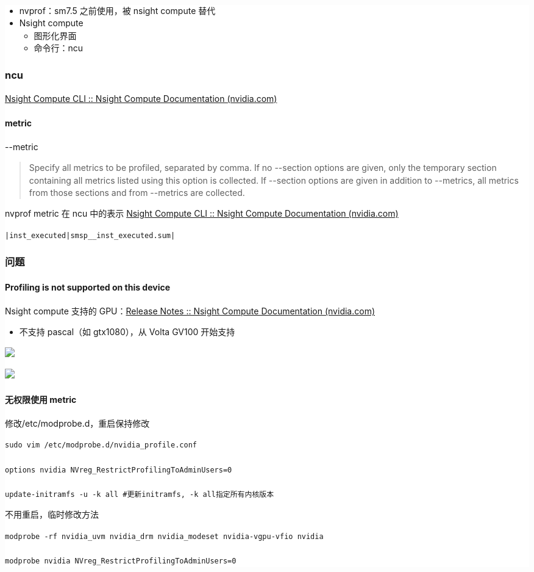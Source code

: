 - nvprof：sm7.5 之前使用，被 nsight compute 替代
- Nsight compute
  - 图形化界面
  - 命令行：ncu

### ncu

[Nsight Compute CLI :: Nsight Compute Documentation (nvidia.com)](https://docs.nvidia.com/nsight-compute/NsightComputeCli/index.html)

#### metric

--metric
> Specify all metrics to be profiled, separated by comma. If no --section options are given, only the temporary section containing all metrics listed using this option is collected. If --section options are given in addition to --metrics, all metrics from those sections and from --metrics are collected.

nvprof metric 在 ncu 中的表示
[Nsight Compute CLI :: Nsight Compute Documentation (nvidia.com)](https://docs.nvidia.com/nsight-compute/NsightComputeCli/index.html#nvprof-metric-comparison)

```
|inst_executed|smsp__inst_executed.sum|
```

### 问题

#### Profiling is not supported on this device

Nsight compute 支持的 GPU：[Release Notes :: Nsight Compute Documentation (nvidia.com)](https://docs.nvidia.com/nsight-compute/ReleaseNotes/index.html#gpu-support)

- 不支持 pascal（如 gtx1080），从 Volta GV100 开始支持

![](https://raw.githubusercontent.com/TheRainstorm/.image-bed/main/20230419195327.png)

![](https://raw.githubusercontent.com/TheRainstorm/.image-bed/main/20230419203147.png)

#### 无权限使用 metric

修改/etc/modprobe.d，重启保持修改

```
sudo vim /etc/modprobe.d/nvidia_profile.conf

options nvidia NVreg_RestrictProfilingToAdminUsers=0

update-initramfs -u -k all #更新initramfs, -k all指定所有内核版本
```

不用重启，临时修改方法

```
modprobe -rf nvidia_uvm nvidia_drm nvidia_modeset nvidia-vgpu-vfio nvidia

modprobe nvidia NVreg_RestrictProfilingToAdminUsers=0
```
